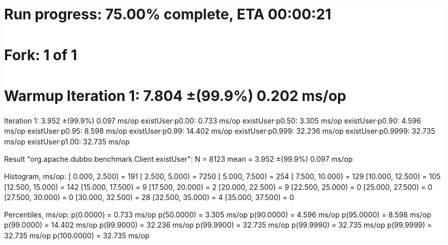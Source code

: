 # Run progress: 75.00% complete, ETA 00:00:21
# Fork: 1 of 1
# Warmup Iteration   1: 7.804 ±(99.9%) 0.202 ms/op
Iteration   1: 3.952 ±(99.9%) 0.097 ms/op
                 existUser·p0.00:   0.733 ms/op
                 existUser·p0.50:   3.305 ms/op
                 existUser·p0.90:   4.596 ms/op
                 existUser·p0.95:   8.598 ms/op
                 existUser·p0.99:   14.402 ms/op
                 existUser·p0.999:  32.236 ms/op
                 existUser·p0.9999: 32.735 ms/op
                 existUser·p1.00:   32.735 ms/op



Result "org.apache.dubbo.benchmark.Client.existUser":
  N = 8123
  mean =      3.952 ±(99.9%) 0.097 ms/op

  Histogram, ms/op:
    [ 0.000,  2.500) = 191 
    [ 2.500,  5.000) = 7250 
    [ 5.000,  7.500) = 254 
    [ 7.500, 10.000) = 129 
    [10.000, 12.500) = 105 
    [12.500, 15.000) = 142 
    [15.000, 17.500) = 9 
    [17.500, 20.000) = 2 
    [20.000, 22.500) = 9 
    [22.500, 25.000) = 0 
    [25.000, 27.500) = 0 
    [27.500, 30.000) = 0 
    [30.000, 32.500) = 28 
    [32.500, 35.000) = 4 
    [35.000, 37.500) = 0 

  Percentiles, ms/op:
      p(0.0000) =      0.733 ms/op
     p(50.0000) =      3.305 ms/op
     p(90.0000) =      4.596 ms/op
     p(95.0000) =      8.598 ms/op
     p(99.0000) =     14.402 ms/op
     p(99.9000) =     32.236 ms/op
     p(99.9900) =     32.735 ms/op
     p(99.9990) =     32.735 ms/op
     p(99.9999) =     32.735 ms/op
    p(100.0000) =     32.735 ms/op

